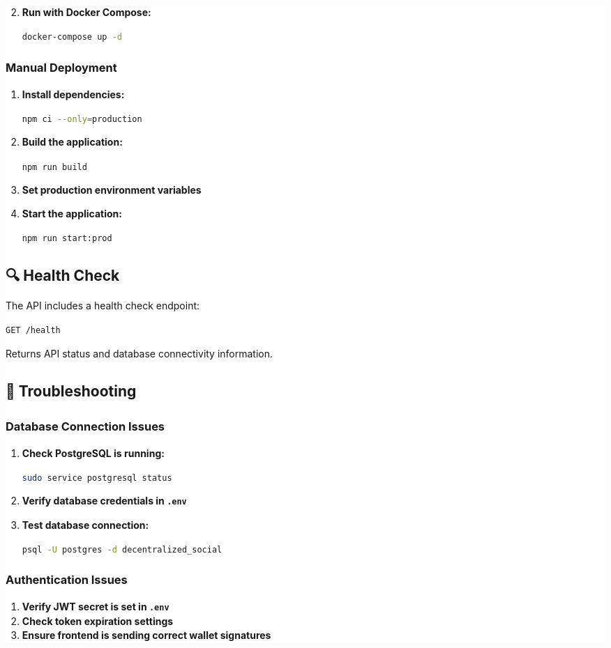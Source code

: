 2. **Run with Docker Compose:**
   ```bash
   docker-compose up -d
   ```

### Manual Deployment

1. **Install dependencies:**

   ```bash
   npm ci --only=production
   ```

2. **Build the application:**

   ```bash
   npm run build
   ```

3. **Set production environment variables**

4. **Start the application:**
   ```bash
   npm run start:prod
   ```

## 🔍 Health Check

The API includes a health check endpoint:

```bash
GET /health
```

Returns API status and database connectivity information.

## 🐛 Troubleshooting

### Database Connection Issues

1. **Check PostgreSQL is running:**

   ```bash
   sudo service postgresql status
   ```

2. **Verify database credentials in `.env`**

3. **Test database connection:**
   ```bash
   psql -U postgres -d decentralized_social
   ```

### Authentication Issues

1. **Verify JWT secret is set in `.env`**
2. **Check token expiration settings**
3. **Ensure frontend is sending correct wallet signatures**
